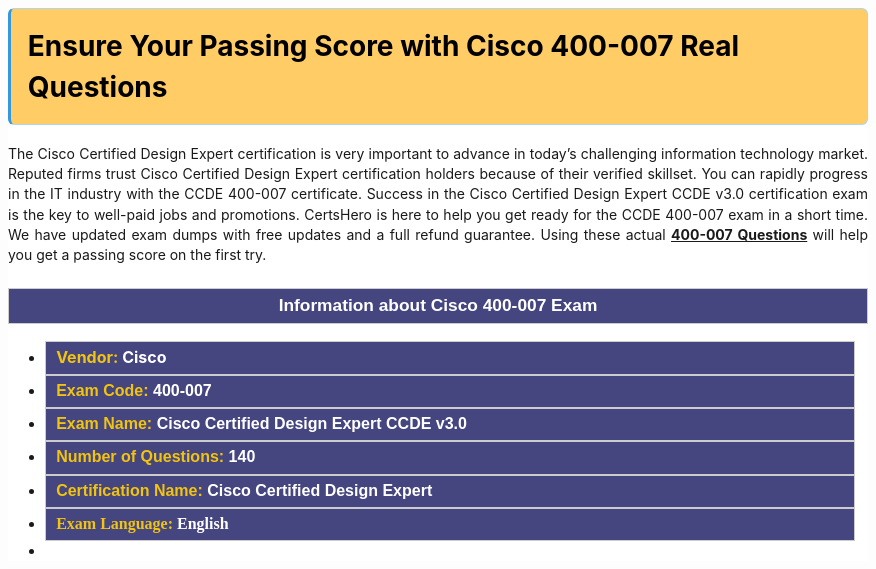 <h1><strong><span style="display:block; color:#000000; background:#ffcc66; border: 0.5px solid #AED6F1 ; border-left: 3px solid #3498DB; padding: .6em; border-radius: 6px;">Ensure Your Passing Score with Cisco 400-007 Real Questions</span></strong></h1>

<p style="text-align: justify;">The Cisco Certified Design Expert certification is very important to advance in today’s challenging information technology market. Reputed firms trust Cisco Certified Design Expert certification holders because of their verified skillset. You can rapidly progress in the IT industry with the CCDE 400-007 certificate. Success in the Cisco Certified Design Expert CCDE v3.0 certification exam is the key to well-paid jobs and promotions. CertsHero is here to help you get ready for the CCDE 400-007 exam in a short time. We have updated exam dumps with free updates and a full refund guarantee. Using these actual <a href="https://www.certshero.com/cisco/400-007"><strong>400-007 Questions</strong></a> will help you get a passing score on the first try.</p>

<h3 style="background: #454580; border: 1px solid rgb(204, 204, 204); padding: 5px 10px; text-align: center;"><span style="color:#ffffff;"><span style="font-size:11pt"><span style="line-height:normal"><span style="font-family:Calibri,sans-serif"><b><span style="font-size:13.0pt"><span cambria="">Information about Cisco 400-007 Exam</span></span></b></span></span></span></span></h3>

<ul>
	<li style="margin:0cm 10pt">
	<div style="background:#454580; border: 1px solid rgb(204, 204, 204); padding: 5px 10px; text-align: justify;"><span style="font-size:11pt"><span style="line-height:normal"><span style="tab-stops:list 36.0pt"><span style="font-fam ily:Calibri,sans-serif"><b><span style="font-size:12.0pt"><span new="" roman="" style="font-family:" times=""><span style="color:#f1c40f;">Vendor:</span> <span style="color:#ffffff;">Cisco</span></span></span></b></span></span></span></span></div>
	</li>
	<li style="margin:0cm 10pt">
	<div style="background: #454580; border: 1px solid rgb(204, 204, 204); padding: 5px 10px; text-align: justify;"><span style="font-size:11pt"><span style="line-height:normal"><span style="tab-stops:list 36.0pt"><span style="font-family:Calibri,sans-serif"><b><span style="font-size:12.0pt"><span new="" roman="" style="font-family:" times=""><span style="color:#f1c40f;">Exam Code:</span> <span style="color:#ffffff;">400-007</span></span></span></b></span></span></span></span></div>
	</li>
	<li style="margin:0cm 10pt">
	<div style="background: #454580; border: 1px solid rgb(204, 204, 204); padding: 5px 10px; text-align: justify;"><span style="font-size:11pt"><span style="line-height:normal"><span style="tab-stops:list 36.0pt"><span style="font-family:Calibri,sans-serif"><b><span style="font-size:12.0pt"><span new="" roman="" style="font-family:" times=""><span style="color:#f1c40f;">Exam Name:</span> <span style="color:#ffffff;">Cisco Certified Design Expert CCDE v3.0</span></span></span></b></span></span></span></span></div>
	</li>
	<li style="margin:0cm 10pt">
	<div style="background: #454580; border: 1px solid rgb(204, 204, 204); padding: 5px 10px;"><span style="font-size:11pt"><span style="line-height:normal"><span style="tab-stops:list 36.0pt"><span style="font-family:Calibri,sans-serif"><b><span style="font-size:12.0pt"><span new="" roman="" style="font-family:" times=""><span style="color:#f1c40f;">Number of Questions: </span><span style="color:#ffffff;">140</span></span></span></b></span></span></span></span></div>
	</li>
	<li style="margin:0cm 10pt">
	<div style="background: #454580; border: 1px solid rgb(204, 204, 204); padding: 5px 10px; text-align: justify;"><span style="font-size:11pt"><span style="line-height:normal"><span style="tab-stops:list 36.0pt"><span style="font-family:Calibri,sans-serif"><b><span style="font-size:12.0pt"><span new="" roman="" style="font-family:" times=""><span style="color:#f1c40f;">Certification Name:</span> <span style="color:#ffffff;">Cisco Certified Design Expert</span></span></span></b></span></span></span></span></div>
	</li>
	<li style="margin:0cm 10pt">
	<div style="background: #454580; border: 1px solid rgb(204, 204, 204); padding: 5px 10px; text-align: justify;"><span style="font-size:11pt"><span style="line-height:normal"><span style="tab-stops:list 36.0pt"><span style="font-family:Calibri,sans-serifk"><b><span style="font-size:12.0pt"><span new="" roman="" style="font-family:" times=""><span style="color:#f1c40f;">Exam Language:</span> <span style="color:#ffffff;">English</span></span></span></b></span></span></span></span></div>
	</li>
	<li style="margin:0cm 10pt">